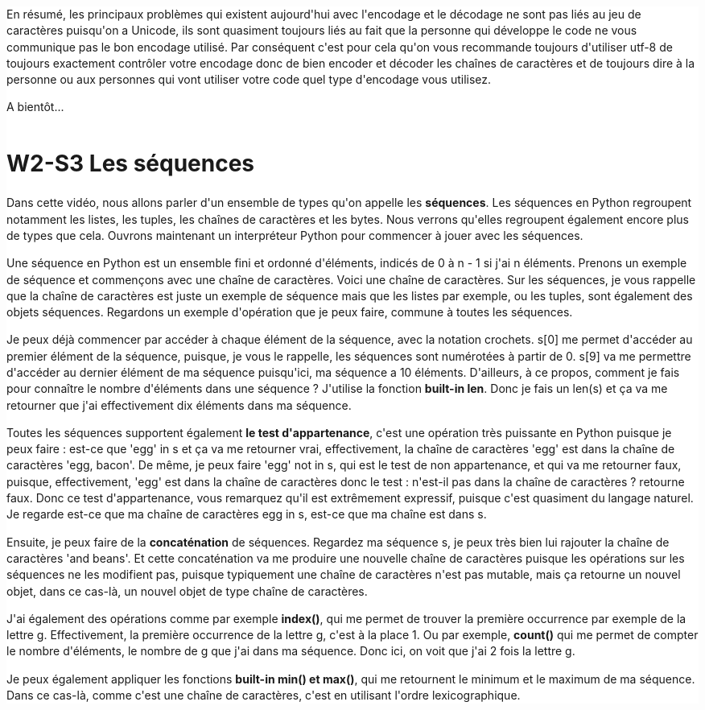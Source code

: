 En résumé, les principaux problèmes qui existent aujourd'hui avec l'encodage et le décodage ne sont pas liés au jeu de caractères puisqu'on a Unicode, ils sont quasiment toujours liés au fait que la personne qui développe le code ne vous communique pas le bon encodage utilisé. Par conséquent c'est pour cela qu'on vous recommande toujours d'utiliser utf-8 de toujours exactement contrôler votre encodage donc de bien encoder et décoder les chaînes de caractères et de toujours dire à la personne ou aux personnes qui vont utiliser votre code quel type d'encodage vous utilisez.


A bientôt...



# W2-S3 Les séquences

Dans cette vidéo, nous allons parler d'un ensemble de types qu'on appelle les **séquences**. Les séquences en Python regroupent notamment les listes, les tuples, les chaînes de caractères et les bytes. Nous verrons qu'elles regroupent également encore plus de types que cela. Ouvrons maintenant un interpréteur Python pour commencer à jouer avec les séquences.

Une séquence en Python est un ensemble fini et ordonné d'éléments, indicés de 0 à n - 1 si j'ai n éléments. Prenons un exemple de séquence et commençons avec une chaîne de caractères. Voici une chaîne de caractères. Sur les séquences, je vous rappelle que la chaîne de caractères est juste un exemple de séquence mais que les listes par exemple, ou les tuples, sont également des objets séquences. Regardons un exemple d'opération que je peux faire, commune à toutes les séquences.

Je peux déjà commencer par accéder à chaque élément de la séquence, avec la notation crochets. s[0] me permet d'accéder au premier élément de la séquence, puisque, je vous le rappelle, les séquences sont numérotées à partir de 0. s[9] va me permettre d'accéder au dernier élément de ma séquence puisqu'ici, ma séquence a 10 éléments. D'ailleurs, à ce propos, comment je fais pour connaître le nombre d'éléments dans une séquence ? J'utilise la fonction **built-in len**. Donc je fais un len(s) et ça va me retourner que j'ai effectivement dix éléments dans ma séquence.

Toutes les séquences supportent également **le test d'appartenance**, c'est une opération très puissante en Python puisque je peux faire : est-ce que 'egg' in s et ça va me retourner vrai, effectivement, la chaîne de caractères 'egg' est dans la chaîne de caractères 'egg, bacon'. De même, je peux faire 'egg' not in s, qui est le test de non appartenance, et qui va me retourner faux, puisque, effectivement, 'egg' est dans la chaîne de caractères donc le test : n'est-il pas dans la chaîne de caractères ? retourne faux. Donc ce test d'appartenance, vous remarquez qu'il est extrêmement expressif, puisque c'est quasiment du langage naturel. Je regarde est-ce que ma chaîne de caractères egg in s, est-ce que ma chaîne est dans s.

Ensuite, je peux faire de la **concaténation** de séquences. Regardez ma séquence s, je peux très bien lui rajouter la chaîne de caractères 'and beans'. Et cette concaténation va me produire une nouvelle chaîne de caractères puisque les opérations sur les séquences ne les modifient pas, puisque typiquement une chaîne de caractères n'est pas mutable, mais ça retourne un nouvel objet, dans ce cas-là, un nouvel objet de type chaîne de caractères.

J'ai également des opérations comme par exemple **index()**, qui me permet de trouver la première occurrence par exemple de la lettre g. Effectivement, la première occurrence de la lettre g, c'est à la place 1. Ou par exemple, **count()** qui me permet de compter le nombre d'éléments, le nombre de g que j'ai dans ma séquence. Donc ici, on voit que j'ai 2 fois la lettre g.

Je peux également appliquer les fonctions **built-in min() et max()**, qui me retournent le minimum et le maximum de ma séquence. Dans ce cas-là, comme c'est une chaîne de caractères, c'est en utilisant l'ordre lexicographique.
